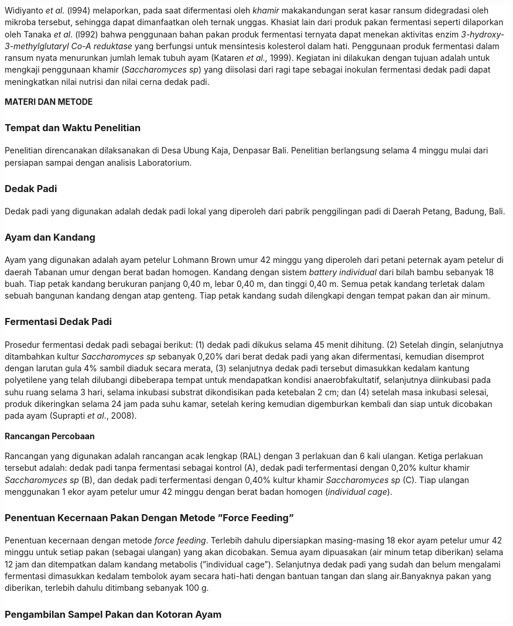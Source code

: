 <p><span class="font6">Widiyanto </span><span class="font6" style="font-style:italic;">et al.</span><span class="font6"> (l994) melaporkan, pada saat difermentasi oleh </span><span class="font6" style="font-style:italic;">khamir </span><span class="font6">makakandungan serat kasar ransum didegradasi oleh mikroba tersebut, sehingga dapat dimanfaatkan oleh ternak unggas. Khasiat lain dari produk pakan fermentasi seperti dilaporkan oleh Tanaka </span><span class="font6" style="font-style:italic;">et al</span><span class="font6">. (l992) bahwa penggunaan bahan pakan produk fermentasi ternyata dapat menekan aktivitas enzim </span><span class="font6" style="font-style:italic;">3-hydroxy-3-methylglutaryl Co-A reduktase</span><span class="font6"> yang berfungsi untuk mensintesis kolesterol dalam hati. Penggunaan produk fermentasi dalam ransum nyata menurunkan jumlah lemak tubuh ayam (Kataren </span><span class="font6" style="font-style:italic;">et al.,</span><span class="font6"> 1999). Kegiatan ini dilakukan dengan tujuan adalah untuk mengkaji penggunaan khamir (</span><span class="font6" style="font-style:italic;">Saccharomyces sp</span><span class="font6">) yang diisolasi dari ragi tape sebagai inokulan fermentasi dedak padi dapat meningkatkan nilai nutrisi dan nilai cerna dedak padi.</span></p>
<p><span class="font6" style="font-weight:bold;">MATERI DAN METODE</span></p>
<h3><a name="bookmark10"></a><span class="font6" style="font-weight:bold;"><a name="bookmark11"></a>Tempat dan Waktu Penelitian</span></h3>
<p><span class="font6">Penelitian direncanakan dilaksanakan di Desa Ubung Kaja, Denpasar Bali. Penelitian berlangsung selama 4 minggu mulai dari persiapan sampai dengan analisis Laboratorium.</span></p>
<h3><a name="bookmark12"></a><span class="font6" style="font-weight:bold;"><a name="bookmark13"></a>Dedak Padi</span></h3>
<p><span class="font6">Dedak padi yang digunakan adalah dedak padi lokal yang diperoleh dari pabrik penggilingan padi di Daerah Petang, Badung, Bali.</span></p>
<h3><a name="bookmark14"></a><span class="font6" style="font-weight:bold;"><a name="bookmark15"></a>Ayam dan Kandang</span></h3>
<p><span class="font6">Ayam yang digunakan adalah ayam petelur Lohmann Brown umur 42 minggu yang diperoleh dari petani peternak ayam petelur di daerah Tabanan umur dengan berat badan homogen. Kandang dengan sistem </span><span class="font6" style="font-style:italic;">battery individual</span><span class="font6"> dari bilah bambu sebanyak 18 buah. Tiap petak kandang berukuran panjang 0,40 m, lebar 0,40 m, dan tinggi 0,40 m. Semua petak kandang terletak dalam sebuah bangunan kandang dengan atap genteng. Tiap petak kandang sudah dilengkapi dengan tempat pakan dan air minum.</span></p>
<h3><a name="bookmark16"></a><span class="font6" style="font-weight:bold;"><a name="bookmark17"></a>Fermentasi Dedak Padi</span></h3>
<p><span class="font6">Prosedur fermentasi dedak padi sebagai berikut: (1) dedak padi dikukus selama 45 menit dihitung. (2) Setelah dingin, selanjutnya ditambahkan kultur </span><span class="font6" style="font-style:italic;">Saccharomyces sp</span><span class="font6"> sebanyak 0,20% dari berat dedak padi yang akan difermentasi, kemudian disemprot dengan larutan gula 4% sambil diaduk secara merata, (3) selanjutnya dedak padi tersebut dimasukkan kedalam kantung polyetilene yang telah dilubangi dibeberapa tempat untuk mendapatkan kondisi anaerobfakultatif, selanjutnya diinkubasi pada suhu ruang selama 3 hari, selama inkubasi substrat dikondisikan pada ketebalan 2 cm; dan (4) setelah masa inkubasi selesai, produk dikeringkan selama 24 jam pada suhu kamar, setelah kering kemudian digemburkan kembali dan siap untuk dicobakan pada ayam (Suprapti </span><span class="font6" style="font-style:italic;">et al</span><span class="font6">., 2008).</span></p>
<p><span class="font6" style="font-weight:bold;">Rancangan Percobaan</span></p>
<p><span class="font6">Rancangan yang digunakan adalah rancangan acak lengkap (RAL) dengan 3 perlakuan dan 6 kali ulangan. Ketiga perlakuan tersebut adalah: dedak padi tanpa fermentasi sebagai kontrol (A), dedak padi terfermentasi dengan 0,20% kultur khamir </span><span class="font6" style="font-style:italic;">Saccharomyces sp</span><span class="font6"> (B), dan dedak padi terfermentasi dengan 0,40% kultur khamir </span><span class="font6" style="font-style:italic;">Saccharomyces sp</span><span class="font6"> (C). Tiap ulangan menggunakan 1 ekor ayam petelur umur 42 minggu dengan berat badan homogen (</span><span class="font6" style="font-style:italic;">individual cage</span><span class="font6">).</span></p>
<h3><a name="bookmark18"></a><span class="font6" style="font-weight:bold;"><a name="bookmark19"></a>Penentuan Kecernaan Pakan Dengan Metode ”Force Feeding”</span></h3>
<p><span class="font6">Penentuan kecernaan dengan metode </span><span class="font6" style="font-style:italic;">force feeding</span><span class="font6">. Terlebih dahulu dipersiapkan masing-masing 18 ekor ayam petelur umur 42 minggu untuk setiap pakan (sebagai ulangan) yang akan dicobakan. Semua ayam dipuasakan (air minum tetap diberikan) selama 12 jam dan ditempatkan dalam kandang metabolis (”individual cage”). Selanjutnya dedak padi yang sudah dan belum mengalami fermentasi dimasukkan kedalam tembolok ayam secara hati-hati dengan bantuan tangan dan slang air.Banyaknya pakan yang diberikan, terlebih dahulu ditimbang sebanyak 100 g.</span></p>
<h3><a name="bookmark20"></a><span class="font6" style="font-weight:bold;"><a name="bookmark21"></a>Pengambilan Sampel Pakan dan Kotoran Ayam</span></h3>